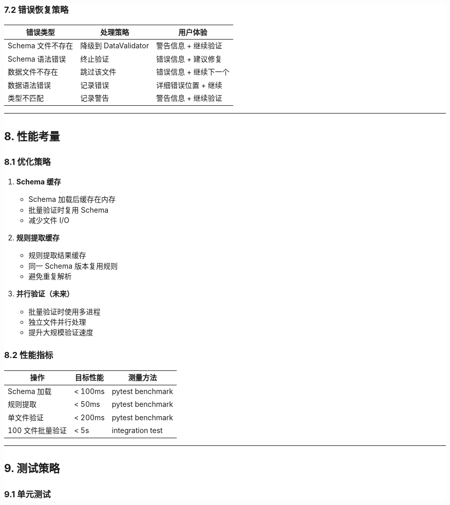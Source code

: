 ### 7.2 错误恢复策略

| 错误类型 | 处理策略 | 用户体验 |
|---------|---------|---------|
| Schema 文件不存在 | 降级到 DataValidator | 警告信息 + 继续验证 |
| Schema 语法错误 | 终止验证 | 错误信息 + 建议修复 |
| 数据文件不存在 | 跳过该文件 | 错误信息 + 继续下一个 |
| 数据语法错误 | 记录错误 | 详细错误位置 + 继续 |
| 类型不匹配 | 记录警告 | 警告信息 + 继续验证 |

---

## 8. 性能考量

### 8.1 优化策略

1. **Schema 缓存**
   - Schema 加载后缓存在内存
   - 批量验证时复用 Schema
   - 减少文件 I/O

2. **规则提取缓存**
   - 规则提取结果缓存
   - 同一 Schema 版本复用规则
   - 避免重复解析

3. **并行验证（未来）**
   - 批量验证时使用多进程
   - 独立文件并行处理
   - 提升大规模验证速度

### 8.2 性能指标

| 操作 | 目标性能 | 测量方法 |
|------|---------|---------|
| Schema 加载 | < 100ms | pytest benchmark |
| 规则提取 | < 50ms | pytest benchmark |
| 单文件验证 | < 200ms | pytest benchmark |
| 100 文件批量验证 | < 5s | integration test |

---

## 9. 测试策略

### 9.1 单元测试
